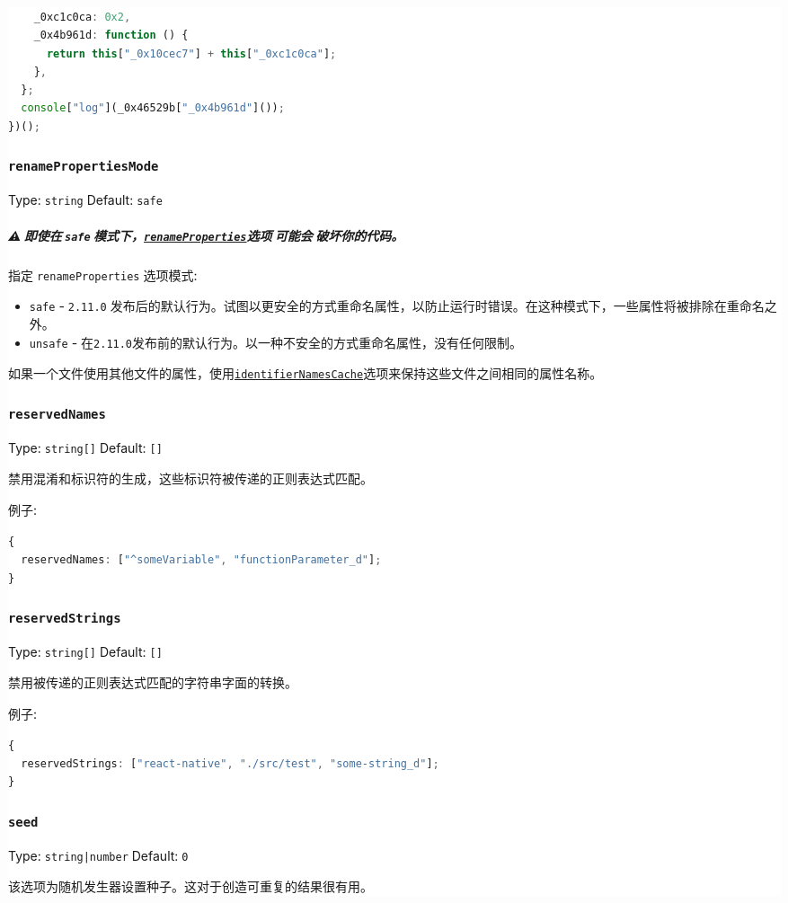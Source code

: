 ```ts
    _0xc1c0ca: 0x2,
    _0x4b961d: function () {
      return this["_0x10cec7"] + this["_0xc1c0ca"];
    },
  };
  console["log"](_0x46529b["_0x4b961d"]());
})();
```

### `renamePropertiesMode`

Type: `string` Default: `safe`

##### :warning: 即使在 `safe` 模式下，[`renameProperties`](#renameproperties)选项 **可能会** 破坏你的代码。

指定 `renameProperties` 选项模式:

- `safe` - `2.11.0` 发布后的默认行为。试图以更安全的方式重命名属性，以防止运行时错误。在这种模式下，一些属性将被排除在重命名之外。
- `unsafe` - 在`2.11.0`发布前的默认行为。以一种不安全的方式重命名属性，没有任何限制。

如果一个文件使用其他文件的属性，使用[`identifierNamesCache`](#identifiernamescache)选项来保持这些文件之间相同的属性名称。

### `reservedNames`

Type: `string[]` Default: `[]`

禁用混淆和标识符的生成，这些标识符被传递的正则表达式匹配。

例子:

```ts
{
  reservedNames: ["^someVariable", "functionParameter_d"];
}
```

### `reservedStrings`

Type: `string[]` Default: `[]`

禁用被传递的正则表达式匹配的字符串字面的转换。

例子:

```ts
{
  reservedStrings: ["react-native", "./src/test", "some-string_d"];
}
```

### `seed`

Type: `string|number` Default: `0`

该选项为随机发生器设置种子。这对于创造可重复的结果很有用。
